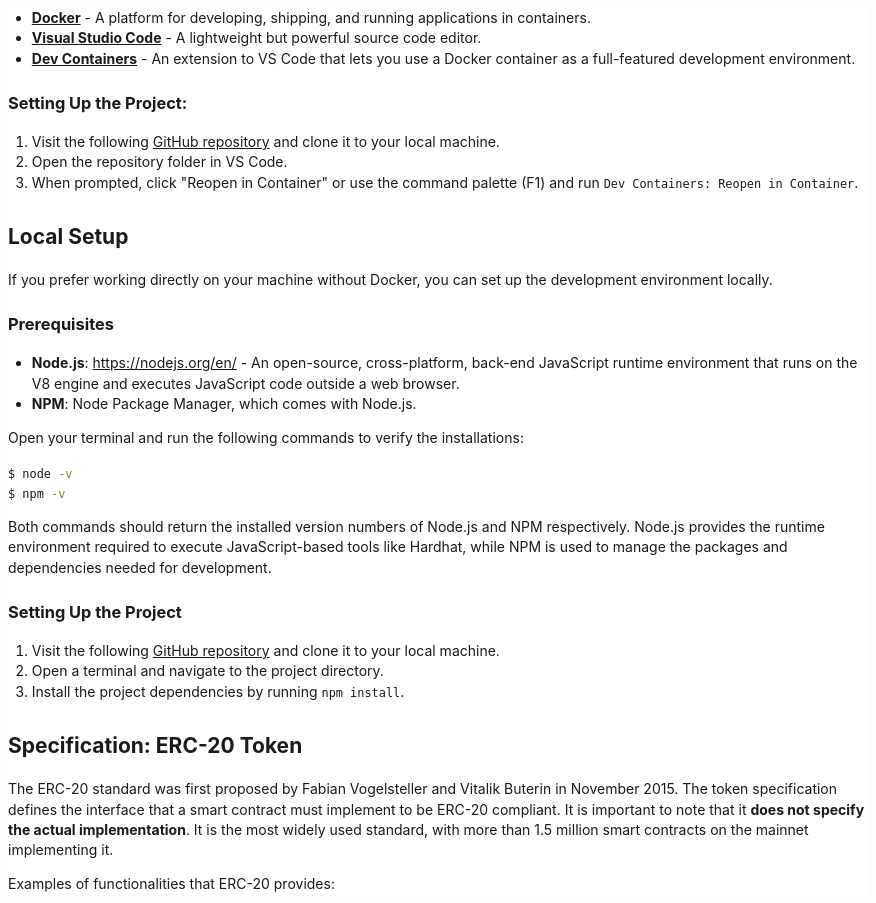 - **[Docker](https://www.docker.com/products/docker-desktop)** - A platform for developing, shipping, and running applications in containers.
- **[Visual Studio Code](https://code.visualstudio.com/)** - A lightweight but powerful source code editor.
- **[Dev Containers](https://marketplace.visualstudio.com/items?itemName=ms-vscode-remote.remote-containers)** - An extension to VS Code that lets you use a Docker container as a full-featured development environment.

### Setting Up the Project:

1. Visit the following [GitHub repository](https://github.com/radovluk/Smart-Contract-Exercise/tree/main/03-ERC20-CTUToken/task/task-code) and clone it to your local machine.
2. Open the repository folder in VS Code.
3. When prompted, click "Reopen in Container" or use the command palette (F1) and run `Dev Containers: Reopen in Container`.

## Local Setup

If you prefer working directly on your machine without Docker, you can set up the development environment locally.

### Prerequisites
- **Node.js**: https://nodejs.org/en/ - An open-source, cross-platform, back-end JavaScript runtime environment that runs on the V8 engine and executes JavaScript code outside a web browser.
- **NPM**: Node Package Manager, which comes with Node.js.

Open your terminal and run the following commands to verify the installations:

```bash
$ node -v
$ npm -v
```

Both commands should return the installed version numbers of Node.js and NPM respectively. Node.js provides the runtime environment required to execute JavaScript-based tools like Hardhat, while NPM is used to manage the packages and dependencies needed for development.

### Setting Up the Project

1. Visit the following [GitHub repository](https://github.com/radovluk/Smart-Contract-Exercise/tree/main/03-ERC20-CTUToken/task/task-code) and clone it to your local machine.
2. Open a terminal and navigate to the project directory.
3. Install the project dependencies by running `npm install`.

## Specification: ERC-20 Token

The ERC-20 standard was first proposed by Fabian Vogelsteller and Vitalik Buterin in November 2015. The token specification defines the interface that a smart contract must implement to be ERC-20 compliant. It is important to note that it **does not specify the actual implementation**. It is the most widely used standard, with more than 1.5 million smart contracts on the mainnet implementing it.

Examples of functionalities that ERC-20 provides:
